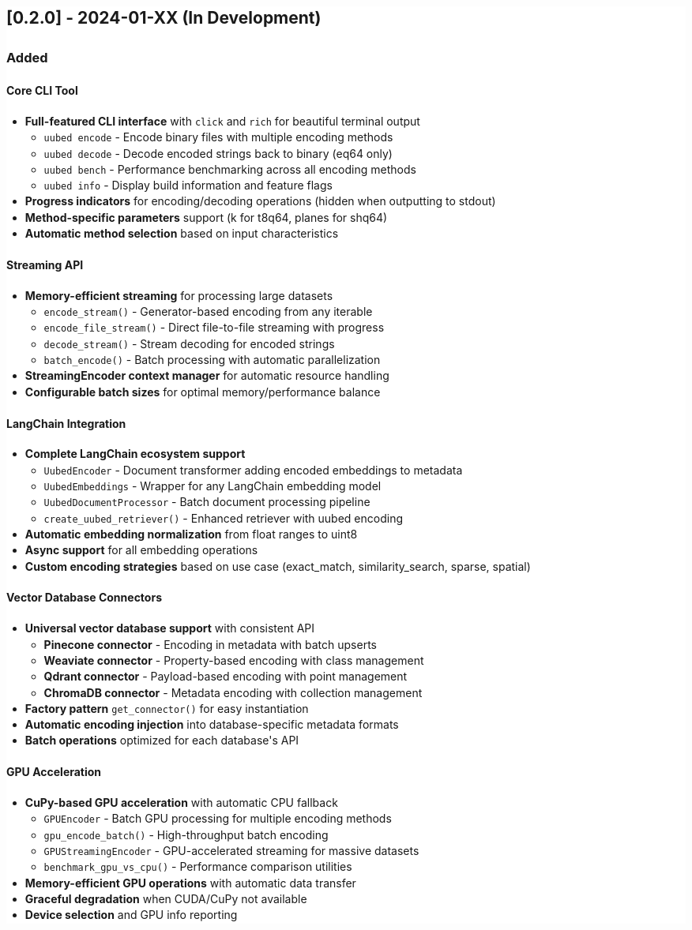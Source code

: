 ## [0.2.0] - 2024-01-XX (In Development)

### Added

#### Core CLI Tool
- **Full-featured CLI interface** with `click` and `rich` for beautiful terminal output
  - `uubed encode` - Encode binary files with multiple encoding methods
  - `uubed decode` - Decode encoded strings back to binary (eq64 only)
  - `uubed bench` - Performance benchmarking across all encoding methods
  - `uubed info` - Display build information and feature flags
- **Progress indicators** for encoding/decoding operations (hidden when outputting to stdout)
- **Method-specific parameters** support (k for t8q64, planes for shq64)
- **Automatic method selection** based on input characteristics

#### Streaming API
- **Memory-efficient streaming** for processing large datasets
  - `encode_stream()` - Generator-based encoding from any iterable
  - `encode_file_stream()` - Direct file-to-file streaming with progress
  - `decode_stream()` - Stream decoding for encoded strings
  - `batch_encode()` - Batch processing with automatic parallelization
- **StreamingEncoder context manager** for automatic resource handling
- **Configurable batch sizes** for optimal memory/performance balance

#### LangChain Integration
- **Complete LangChain ecosystem support**
  - `UubedEncoder` - Document transformer adding encoded embeddings to metadata
  - `UubedEmbeddings` - Wrapper for any LangChain embedding model
  - `UubedDocumentProcessor` - Batch document processing pipeline
  - `create_uubed_retriever()` - Enhanced retriever with uubed encoding
- **Automatic embedding normalization** from float ranges to uint8
- **Async support** for all embedding operations
- **Custom encoding strategies** based on use case (exact_match, similarity_search, sparse, spatial)

#### Vector Database Connectors
- **Universal vector database support** with consistent API
  - **Pinecone connector** - Encoding in metadata with batch upserts
  - **Weaviate connector** - Property-based encoding with class management
  - **Qdrant connector** - Payload-based encoding with point management
  - **ChromaDB connector** - Metadata encoding with collection management
- **Factory pattern** `get_connector()` for easy instantiation
- **Automatic encoding injection** into database-specific metadata formats
- **Batch operations** optimized for each database's API

#### GPU Acceleration
- **CuPy-based GPU acceleration** with automatic CPU fallback
  - `GPUEncoder` - Batch GPU processing for multiple encoding methods
  - `gpu_encode_batch()` - High-throughput batch encoding
  - `GPUStreamingEncoder` - GPU-accelerated streaming for massive datasets
  - `benchmark_gpu_vs_cpu()` - Performance comparison utilities
- **Memory-efficient GPU operations** with automatic data transfer
- **Graceful degradation** when CUDA/CuPy not available
- **Device selection** and GPU info reporting
